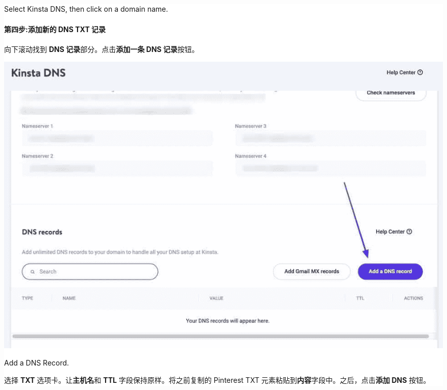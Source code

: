 Select Kinsta DNS, then click on a domain name.



#### **第四步:添加新的 DNS TXT 记录**

向下滚动找到 **DNS 记录**部分。点击**添加一条 DNS 记录**按钮。

![Add a DNS Record](img/d2ce50ccc0e703abfd047efcbb67c14a.png)

Add a DNS Record.



选择 **TXT** 选项卡。让**主机名**和 **TTL** 字段保持原样。将之前复制的 Pinterest TXT 元素粘贴到**内容**字段中。之后，点击**添加 DNS** 按钮。
